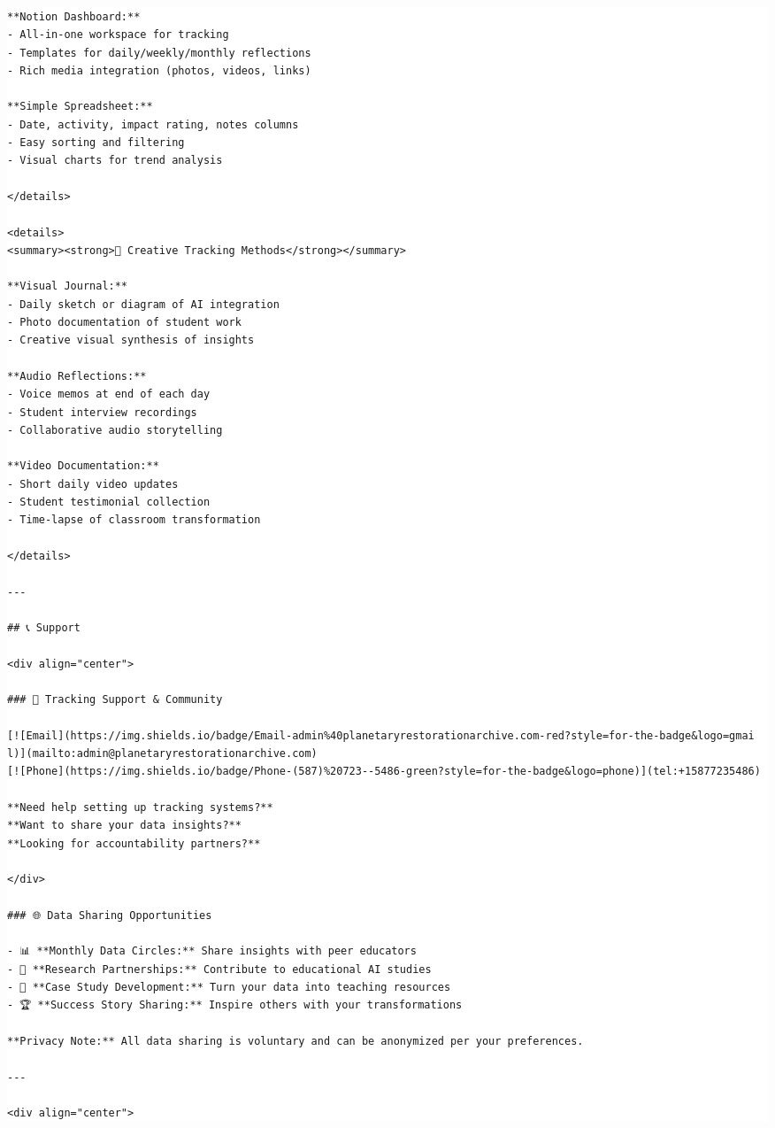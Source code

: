 ```
**Notion Dashboard:**
- All-in-one workspace for tracking
- Templates for daily/weekly/monthly reflections
- Rich media integration (photos, videos, links)

**Simple Spreadsheet:**
- Date, activity, impact rating, notes columns
- Easy sorting and filtering
- Visual charts for trend analysis

</details>

<details>
<summary><strong>🎨 Creative Tracking Methods</strong></summary>

**Visual Journal:**
- Daily sketch or diagram of AI integration
- Photo documentation of student work
- Creative visual synthesis of insights

**Audio Reflections:**
- Voice memos at end of each day
- Student interview recordings
- Collaborative audio storytelling

**Video Documentation:**
- Short daily video updates
- Student testimonial collection
- Time-lapse of classroom transformation

</details>

---

## 📞 Support

<div align="center">

### 🤝 Tracking Support & Community

[![Email](https://img.shields.io/badge/Email-admin%40planetaryrestorationarchive.com-red?style=for-the-badge&logo=gmail)](mailto:admin@planetaryrestorationarchive.com)
[![Phone](https://img.shields.io/badge/Phone-(587)%20723--5486-green?style=for-the-badge&logo=phone)](tel:+15877235486)

**Need help setting up tracking systems?**  
**Want to share your data insights?**  
**Looking for accountability partners?**

</div>

### 🌐 Data Sharing Opportunities

- 📊 **Monthly Data Circles:** Share insights with peer educators
- 🔬 **Research Partnerships:** Contribute to educational AI studies
- 📝 **Case Study Development:** Turn your data into teaching resources
- 🏆 **Success Story Sharing:** Inspire others with your transformations

**Privacy Note:** All data sharing is voluntary and can be anonymized per your preferences.

---

<div align="center">
```